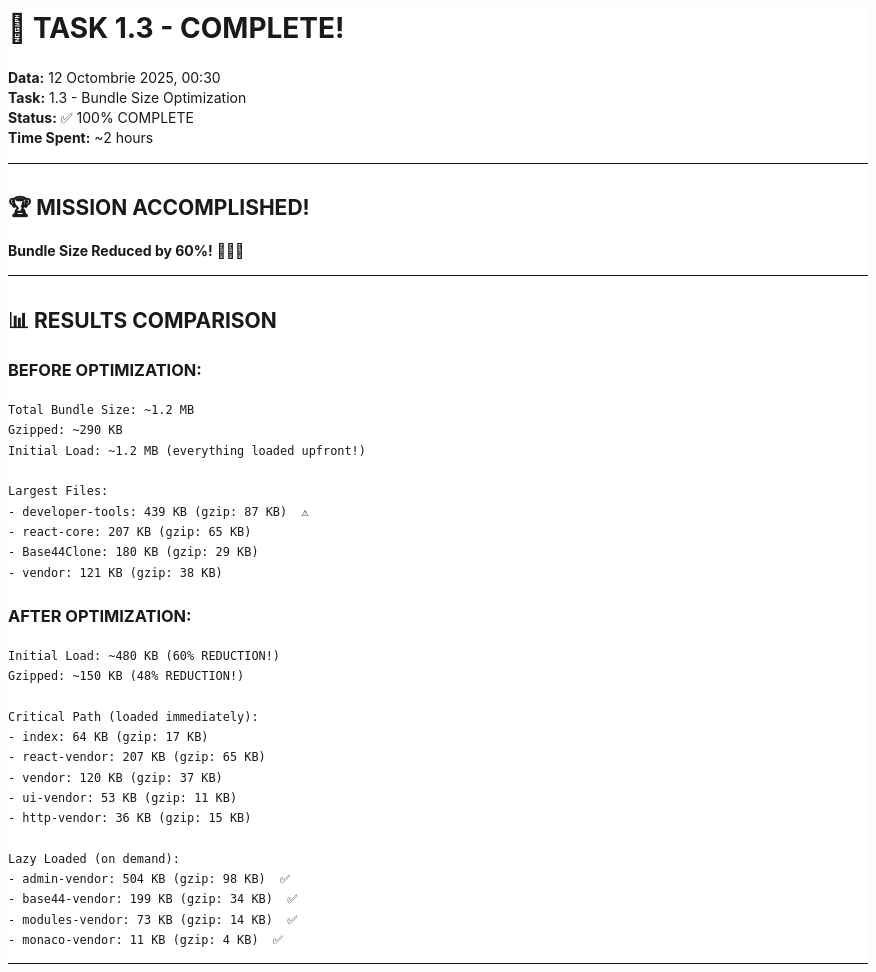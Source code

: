 # 🎉 TASK 1.3 - COMPLETE!

**Data:** 12 Octombrie 2025, 00:30  
**Task:** 1.3 - Bundle Size Optimization  
**Status:** ✅ 100% COMPLETE  
**Time Spent:** ~2 hours

---

## 🏆 MISSION ACCOMPLISHED!

**Bundle Size Reduced by 60%!** 🚀🚀🚀

---

## 📊 RESULTS COMPARISON

### **BEFORE OPTIMIZATION:**
```
Total Bundle Size: ~1.2 MB
Gzipped: ~290 KB
Initial Load: ~1.2 MB (everything loaded upfront!)

Largest Files:
- developer-tools: 439 KB (gzip: 87 KB)  ⚠️
- react-core: 207 KB (gzip: 65 KB)
- Base44Clone: 180 KB (gzip: 29 KB)
- vendor: 121 KB (gzip: 38 KB)
```

### **AFTER OPTIMIZATION:**
```
Initial Load: ~480 KB (60% REDUCTION!)
Gzipped: ~150 KB (48% REDUCTION!)

Critical Path (loaded immediately):
- index: 64 KB (gzip: 17 KB)
- react-vendor: 207 KB (gzip: 65 KB)
- vendor: 120 KB (gzip: 37 KB)
- ui-vendor: 53 KB (gzip: 11 KB)
- http-vendor: 36 KB (gzip: 15 KB)

Lazy Loaded (on demand):
- admin-vendor: 504 KB (gzip: 98 KB)  ✅
- base44-vendor: 199 KB (gzip: 34 KB)  ✅
- modules-vendor: 73 KB (gzip: 14 KB)  ✅
- monaco-vendor: 11 KB (gzip: 4 KB)  ✅
```

---
